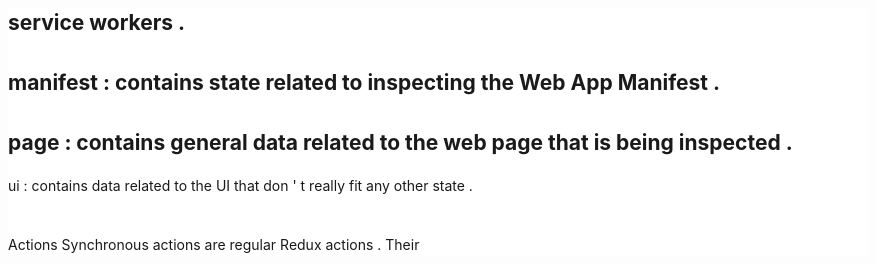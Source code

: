 service
workers
.
-
manifest
:
contains
state
related
to
inspecting
the
Web
App
Manifest
.
-
page
:
contains
general
data
related
to
the
web
page
that
is
being
inspected
.
-
ui
:
contains
data
related
to
the
UI
that
don
'
t
really
fit
any
other
state
.
#
#
#
#
Actions
Synchronous
actions
are
regular
Redux
actions
.
Their